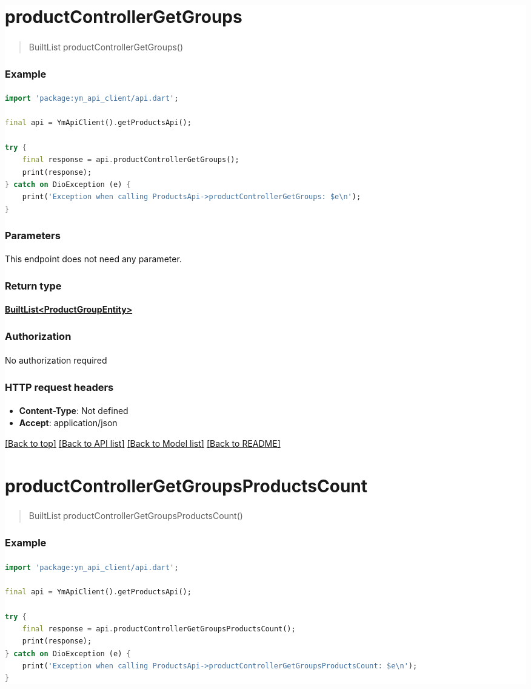 # **productControllerGetGroups**
> BuiltList<ProductGroupEntity> productControllerGetGroups()



### Example
```dart
import 'package:ym_api_client/api.dart';

final api = YmApiClient().getProductsApi();

try {
    final response = api.productControllerGetGroups();
    print(response);
} catch on DioException (e) {
    print('Exception when calling ProductsApi->productControllerGetGroups: $e\n');
}
```

### Parameters
This endpoint does not need any parameter.

### Return type

[**BuiltList&lt;ProductGroupEntity&gt;**](ProductGroupEntity.md)

### Authorization

No authorization required

### HTTP request headers

 - **Content-Type**: Not defined
 - **Accept**: application/json

[[Back to top]](#) [[Back to API list]](../README.md#documentation-for-api-endpoints) [[Back to Model list]](../README.md#documentation-for-models) [[Back to README]](../README.md)

# **productControllerGetGroupsProductsCount**
> BuiltList<GroupProductsCountEntity> productControllerGetGroupsProductsCount()



### Example
```dart
import 'package:ym_api_client/api.dart';

final api = YmApiClient().getProductsApi();

try {
    final response = api.productControllerGetGroupsProductsCount();
    print(response);
} catch on DioException (e) {
    print('Exception when calling ProductsApi->productControllerGetGroupsProductsCount: $e\n');
}
```
